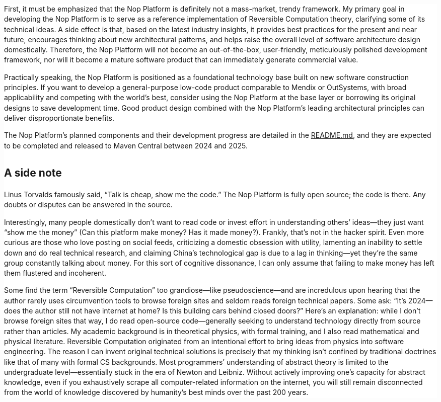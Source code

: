 First, it must be emphasized that the Nop Platform is definitely not a mass-market, trendy framework. My primary goal in developing the Nop Platform is to serve as a reference implementation of Reversible Computation theory, clarifying some of its technical ideas.
A side effect is that, based on the latest industry insights, it provides best practices for the present and near future, encourages thinking about new architectural patterns, and helps raise the overall level of software architecture design domestically. Therefore, the Nop Platform will not become an
out-of-the-box, user-friendly, meticulously polished development framework, nor will it become a mature software product that can immediately generate commercial value.

Practically speaking, the Nop Platform is positioned as a foundational technology base built on new software construction principles. If you want to develop a general-purpose low-code product comparable to Mendix or OutSystems, with broad applicability and competing with the world’s best,
consider using the Nop Platform at the base layer or borrowing its original designs to save development time. Good product design combined with the Nop Platform’s leading architectural principles can deliver disproportionate benefits.

The Nop Platform’s planned components and their development progress are detailed in the [README.md](https://gitee.com/canonical-entropy/nop-entropy/blob/master/README.md),
and they are expected to be completed and released to Maven Central between 2024 and 2025.

## A side note

Linus Torvalds famously said, “Talk is cheap, show me the code.” The Nop Platform is fully open source; the code is there. Any doubts or disputes can be answered in the source.

Interestingly, many people domestically don’t want to read code or invest effort in understanding others’ ideas—they just want “show me the money” (Can this platform make money? Has it made money?). Frankly, that’s not in the hacker spirit.
Even more curious are those who love posting on social feeds, criticizing a domestic obsession with utility, lamenting an inability to settle down and do real technical research, and claiming China’s technological gap is due to a lag in thinking—yet they’re the same group constantly talking about money.
For this sort of cognitive dissonance, I can only assume that failing to make money has left them flustered and incoherent.

Some find the term “Reversible Computation” too grandiose—like pseudoscience—and are incredulous upon hearing that the author rarely uses circumvention tools to browse foreign sites and seldom reads foreign technical papers. Some ask: “It’s 2024—does the author still not have internet at home? Is this building cars behind closed doors?”
Here’s an explanation: while I don’t browse foreign sites that way, I do read open-source code—generally seeking to understand technology directly from source rather than articles. My academic background is in theoretical physics, with formal training, and I also read mathematical and physical literature.
Reversible Computation originated from an intentional effort to bring ideas from physics into software engineering. The reason I can invent original technical solutions is precisely that my thinking isn’t confined by traditional doctrines like that of many with formal CS backgrounds.
Most programmers’ understanding of abstract theory is limited to the undergraduate level—essentially stuck in the era of Newton and Leibniz. Without actively improving one’s capacity for abstract knowledge, even if you exhaustively scrape all computer-related information on the internet,
you will still remain disconnected from the world of knowledge discovered by humanity’s best minds over the past 200 years.
